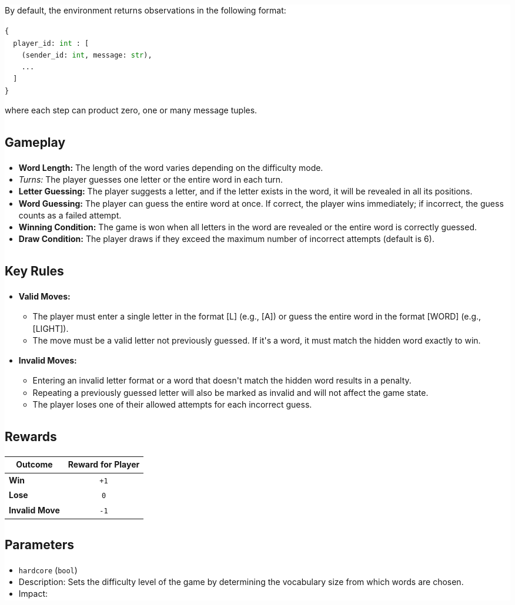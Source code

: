 By default, the environment returns observations in the following format:
```python
{
  player_id: int : [
    (sender_id: int, message: str),
    ...
  ]
}
```
where each step can product zero, one or many message tuples.

## Gameplay
- **Word Length:** The length of the word varies depending on the difficulty mode.
- *Turns:* The player guesses one letter or the entire word in each turn.
- **Letter Guessing:** The player suggests a letter, and if the letter exists in the word, it will be revealed in all its positions.
- **Word Guessing:** The player can guess the entire word at once. If correct, the player wins immediately; if incorrect, the guess counts as a failed attempt.
- **Winning Condition:** The game is won when all letters in the word are revealed or the entire word is correctly guessed.
- **Draw Condition:** The player draws if they exceed the maximum number of incorrect attempts (default is 6).

## Key Rules
- **Valid Moves:**

    - The player must enter a single letter in the format [L] (e.g., [A]) or guess the entire word in the format [WORD] (e.g., [LIGHT]).
    - The move must be a valid letter not previously guessed. If it's a word, it must match the hidden word exactly to win.

- **Invalid Moves:**

    - Entering an invalid letter format or a word that doesn't match the hidden word results in a penalty.
    - Repeating a previously guessed letter will also be marked as invalid and will not affect the game state.
    - The player loses one of their allowed attempts for each incorrect guess.

## Rewards
| Outcome          | Reward for Player |
|------------------|:-----------------:|
| **Win**          |       `+1`        |
| **Lose**         |       `0`         |
| **Invalid Move** |       `-1`        |

## Parameters
- `hardcore` (`bool`)
- Description: Sets the difficulty level of the game by determining the vocabulary size from which words are chosen.
- Impact:
